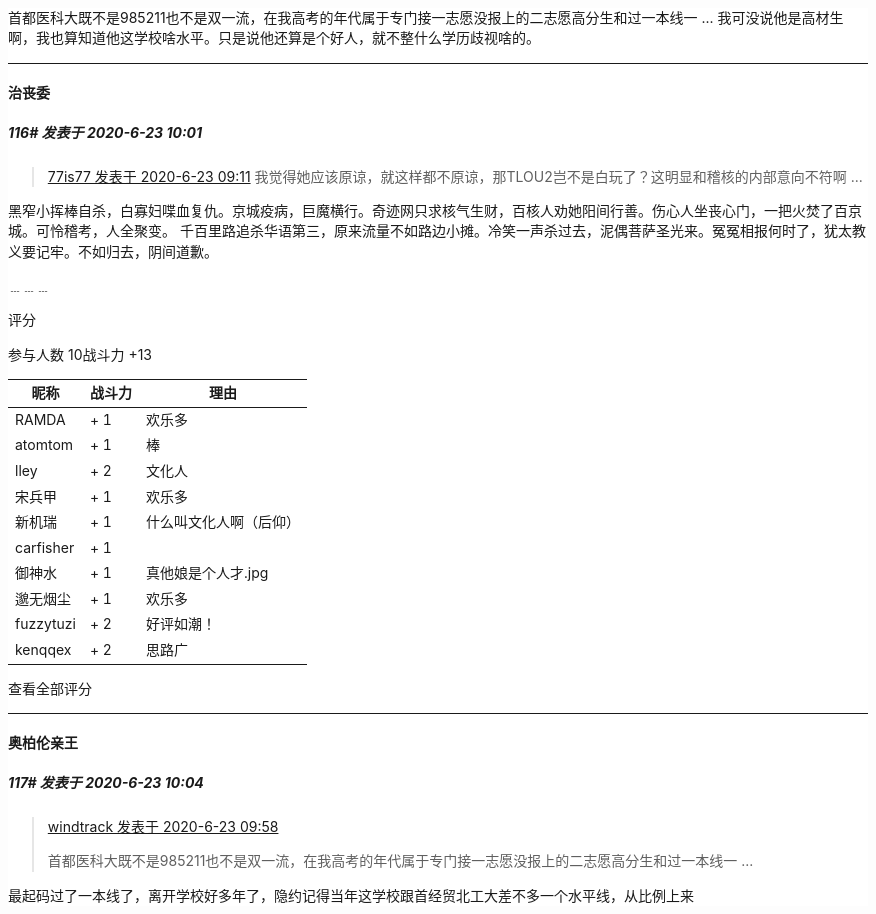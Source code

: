 首都医科大既不是985211也不是双一流，在我高考的年代属于专门接一志愿没报上的二志愿高分生和过一本线一 ...</blockquote>
我可没说他是高材生啊，我也算知道他这学校啥水平。只是说他还算是个好人，就不整什么学历歧视啥的。


-----

####  治丧委  
##### 116#       发表于 2020-6-23 10:01


<blockquote><a href="httphttps://bbs.saraba1st.com/2b/forum.php?mod=redirect&amp;goto=findpost&amp;pid=47914732&amp;ptid=1943385" target="_blank">77is77 发表于 2020-6-23 09:11</a>
我觉得她应该原谅，就这样都不原谅，那TLOU2岂不是白玩了？这明显和稽核的内部意向不符啊 ...</blockquote>
黑窄小挥棒自杀，白寡妇喋血复仇。京城疫病，巨魔横行。奇迹网只求核气生财，百核人劝她阳间行善。伤心人坐丧心门，一把火焚了百京城。可怜稽考，人全聚变。
千百里路追杀华语第三，原来流量不如路边小摊。冷笑一声杀过去，泥偶菩萨圣光来。冤冤相报何时了，犹太教义要记牢。不如归去，阴间道歉。


﹍﹍﹍

评分


 参与人数 10战斗力 +13

|昵称|战斗力|理由|
|----|---|---|
| RAMDA| + 1|欢乐多|
| atomtom| + 1|棒|
| lley| + 2|文化人|
| 宋兵甲| + 1|欢乐多|
| 新机瑞| + 1|什么叫文化人啊（后仰）|
| carfisher| + 1||
| 御神水| + 1|真他娘是个人才.jpg|
| 邈无烟尘| + 1|欢乐多|
| fuzzytuzi| + 2|好评如潮！|
| kenqqex| + 2|思路广|


查看全部评分


-----

####  奥柏伦亲王  
##### 117#       发表于 2020-6-23 10:04


<blockquote><a href="httphttps://bbs.saraba1st.com/2b/forum.php?mod=redirect&amp;goto=findpost&amp;pid=47915301&amp;ptid=1943385" target="_blank">windtrack 发表于 2020-6-23 09:58</a>

首都医科大既不是985211也不是双一流，在我高考的年代属于专门接一志愿没报上的二志愿高分生和过一本线一 ...</blockquote>
最起码过了一本线了，离开学校好多年了，隐约记得当年这学校跟首经贸北工大差不多一个水平线，从比例上来
